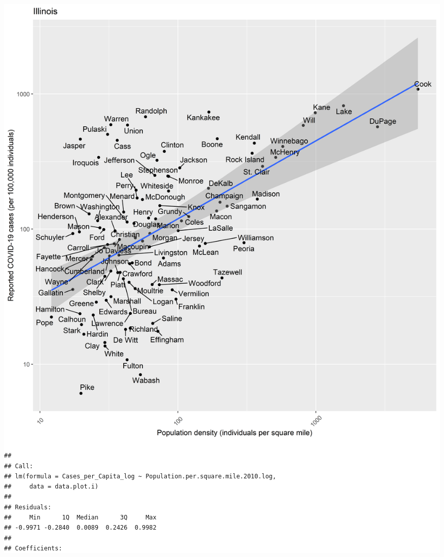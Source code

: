 ![](README_files/figure-gfm/Cases-By-State-13.png)

    ## 
    ## Call:
    ## lm(formula = Cases_per_Capita_log ~ Population.per.square.mile.2010.log, 
    ##     data = data.plot.i)
    ## 
    ## Residuals:
    ##     Min      1Q  Median      3Q     Max 
    ## -0.9971 -0.2840  0.0089  0.2426  0.9982 
    ## 
    ## Coefficients: